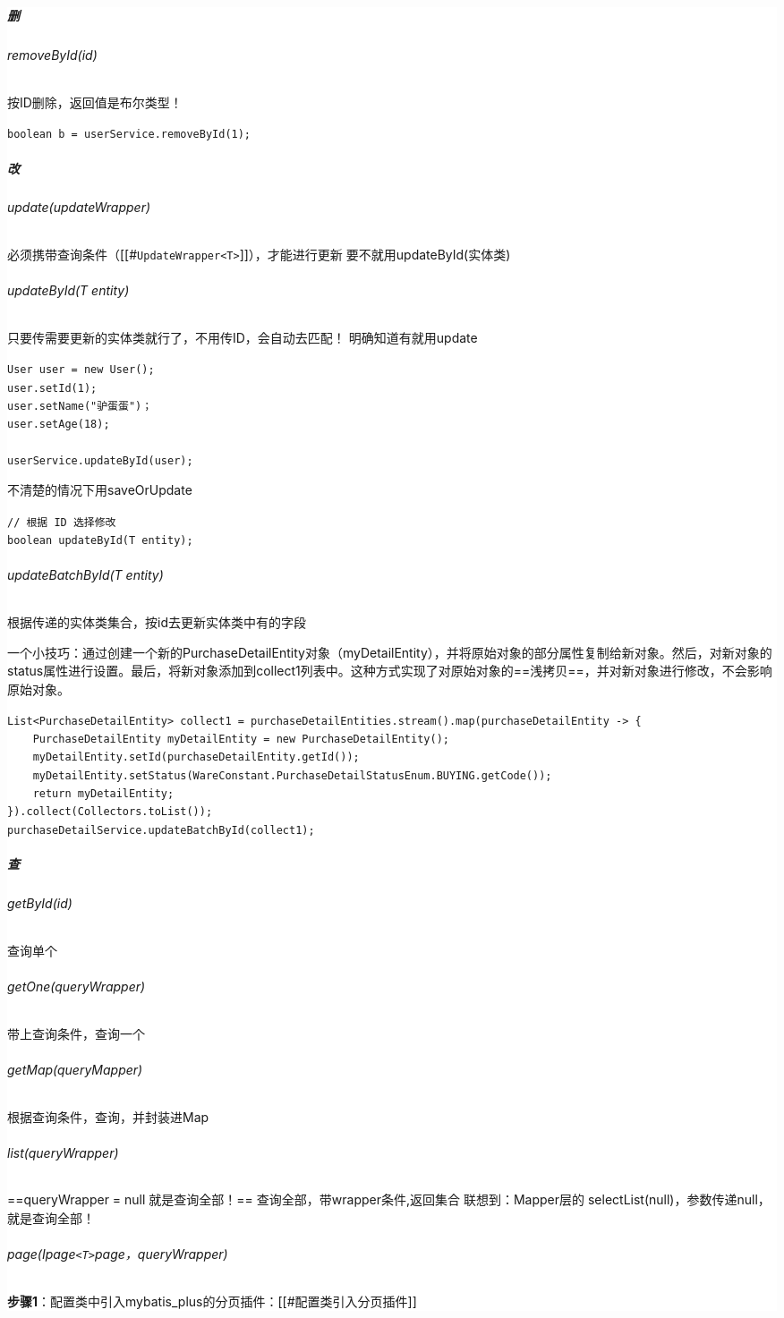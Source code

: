 ##### 删


###### removeById(id)
按ID删除，返回值是布尔类型！
```
boolean b = userService.removeById(1);
```

##### 改
###### update(updateWrapper)
必须携带查询条件（[[#`UpdateWrapper<T>`]]），才能进行更新
要不就用updateById(实体类)

###### updateById(T entity) 
只要传需要更新的实体类就行了，不用传ID，会自动去匹配！
明确知道有就用update
```
User user = new User();
user.setId(1);
user.setName("驴蛋蛋")；
user.setAge(18);

userService.updateById(user);

```

不清楚的情况下用saveOrUpdate

```
// 根据 ID 选择修改
boolean updateById(T entity);
```

###### updateBatchById(T entity)
根据传递的实体类集合，按id去更新实体类中有的字段

一个小技巧：通过创建一个新的PurchaseDetailEntity对象（myDetailEntity），并将原始对象的部分属性复制给新对象。然后，对新对象的status属性进行设置。最后，将新对象添加到collect1列表中。这种方式实现了对原始对象的==浅拷贝==，并对新对象进行修改，不会影响原始对象。
```
List<PurchaseDetailEntity> collect1 = purchaseDetailEntities.stream().map(purchaseDetailEntity -> {  
    PurchaseDetailEntity myDetailEntity = new PurchaseDetailEntity();  
    myDetailEntity.setId(purchaseDetailEntity.getId());  
    myDetailEntity.setStatus(WareConstant.PurchaseDetailStatusEnum.BUYING.getCode());  
    return myDetailEntity;  
}).collect(Collectors.toList());  
purchaseDetailService.updateBatchById(collect1);
```
##### 查
###### getById(id)
查询单个
###### getOne(queryWrapper)
带上查询条件，查询一个
###### getMap(queryMapper)
根据查询条件，查询，并封装进Map
###### list(queryWrapper)
==queryWrapper = null  就是查询全部！==
查询全部，带wrapper条件,返回集合
	联想到：Mapper层的 selectList(null)，参数传递null，就是查询全部！
###### page(Ipage`<T>`page，queryWrapper)
**步骤1**：配置类中引入mybatis_plus的分页插件：[[#配置类引入分页插件]]
